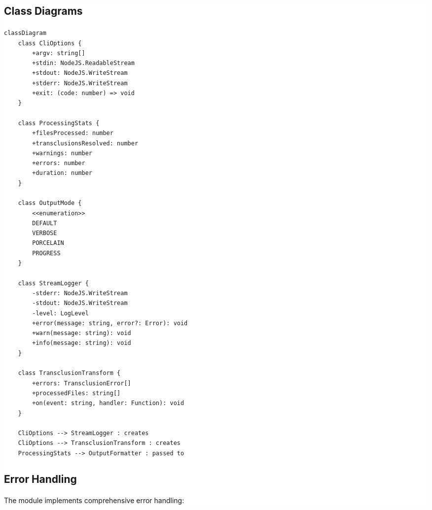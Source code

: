 ## Class Diagrams

```mermaid
classDiagram
    class CliOptions {
        +argv: string[]
        +stdin: NodeJS.ReadableStream
        +stdout: NodeJS.WriteStream
        +stderr: NodeJS.WriteStream
        +exit: (code: number) => void
    }
    
    class ProcessingStats {
        +filesProcessed: number
        +transclusionsResolved: number
        +warnings: number
        +errors: number
        +duration: number
    }
    
    class OutputMode {
        <<enumeration>>
        DEFAULT
        VERBOSE
        PORCELAIN
        PROGRESS
    }
    
    class StreamLogger {
        -stderr: NodeJS.WriteStream
        -stdout: NodeJS.WriteStream
        -level: LogLevel
        +error(message: string, error?: Error): void
        +warn(message: string): void
        +info(message: string): void
    }
    
    class TransclusionTransform {
        +errors: TransclusionError[]
        +processedFiles: string[]
        +on(event: string, handler: Function): void
    }
    
    CliOptions --> StreamLogger : creates
    CliOptions --> TransclusionTransform : creates
    ProcessingStats --> OutputFormatter : passed to
```

## Error Handling

The module implements comprehensive error handling:
